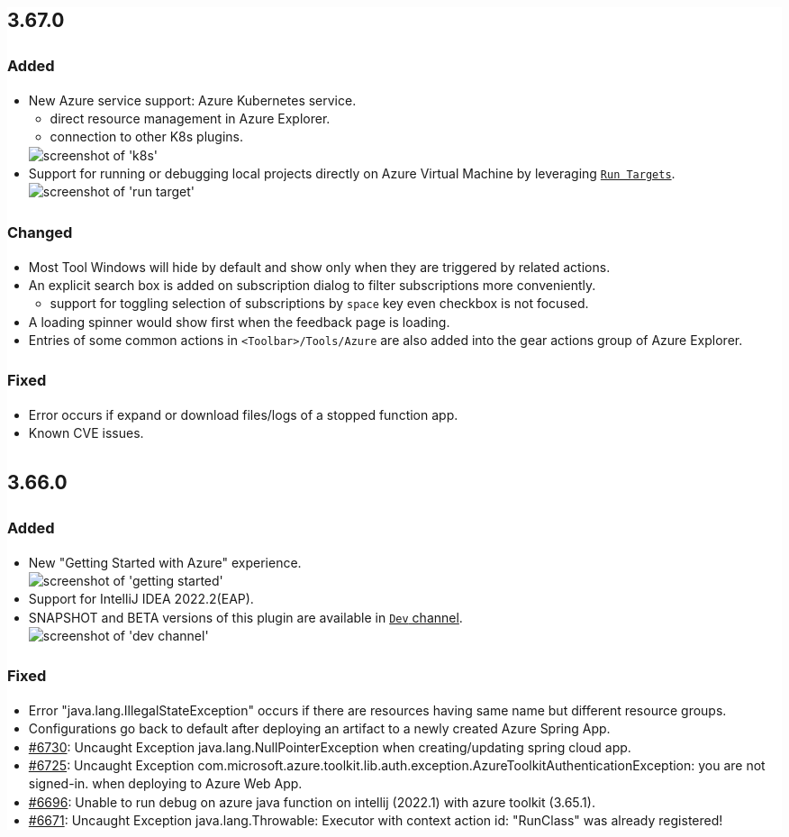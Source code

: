 ## 3.67.0
### Added
- New Azure service support: Azure Kubernetes service.
  - direct resource management in Azure Explorer.
  - connection to other K8s plugins.    
  <img src="https://raw.githubusercontent.com/microsoft/azure-tools-for-java/endgame-202207/PluginsAndFeatures/azure-toolkit-for-intellij/azure-intellij-plugin-lib/src/main/resources/whatsnew.assets/202207.k8s.gif" alt="screenshot of 'k8s'" width="1000"/>
- Support for running or debugging local projects directly on Azure Virtual Machine by leveraging [`Run Targets`](https://www.jetbrains.com/help/idea/run-targets.html).     
  <img src="https://raw.githubusercontent.com/microsoft/azure-tools-for-java/endgame-202207/PluginsAndFeatures/azure-toolkit-for-intellij/azure-intellij-plugin-lib/src/main/resources/whatsnew.assets/202207.runtarget.png" alt="screenshot of 'run target'" width="1000"/>

### Changed
- Most Tool Windows will hide by default and show only when they are triggered by related actions.
- An explicit search box is added on subscription dialog to filter subscriptions more conveniently.
  - support for toggling selection of subscriptions by `space` key even checkbox is not focused.
- A loading spinner would show first when the feedback page is loading.
- Entries of some common actions in `<Toolbar>/Tools/Azure` are also added into the gear actions group of Azure Explorer.

### Fixed
- Error occurs if expand or download files/logs of a stopped function app.
- Known CVE issues.

## 3.66.0
### Added
- New "Getting Started with Azure" experience.    
  <img src="https://raw.githubusercontent.com/microsoft/azure-tools-for-java/endgame-202206/PluginsAndFeatures/azure-toolkit-for-intellij/azure-intellij-plugin-lib/src/main/resources/whatsnew.assets/202206.gettingstarted.gif" alt="screenshot of 'getting started'" width="1000"/>
- Support for IntelliJ IDEA 2022.2(EAP).
- SNAPSHOT and BETA versions of this plugin are available in [`Dev` channel](https://plugins.jetbrains.com/plugin/8053-azure-toolkit-for-intellij/versions/dev).    
  <img src="https://raw.githubusercontent.com/microsoft/azure-tools-for-java/endgame-202206/PluginsAndFeatures/azure-toolkit-for-intellij/azure-intellij-plugin-lib/src/main/resources/whatsnew.assets/202206.devchannel.png" alt="screenshot of 'dev channel'" width="1000"/>

### Fixed
- Error "java.lang.IllegalStateException" occurs if there are resources having same name but different resource groups.
- Configurations go back to default after deploying an artifact to a newly created Azure Spring App.
- [#6730](https://github.com/microsoft/azure-tools-for-java/issues/6730): Uncaught Exception java.lang.NullPointerException when creating/updating spring cloud app.
- [#6725](https://github.com/microsoft/azure-tools-for-java/issues/6725): Uncaught Exception com.microsoft.azure.toolkit.lib.auth.exception.AzureToolkitAuthenticationException: you are not signed-in. when deploying to Azure Web App.
- [#6696](https://github.com/microsoft/azure-tools-for-java/issues/6696): Unable to run debug on azure java function on intellij (2022.1) with azure toolkit (3.65.1).
- [#6671](https://github.com/microsoft/azure-tools-for-java/issues/6671): Uncaught Exception java.lang.Throwable: Executor with context action id: "RunClass" was already registered!
